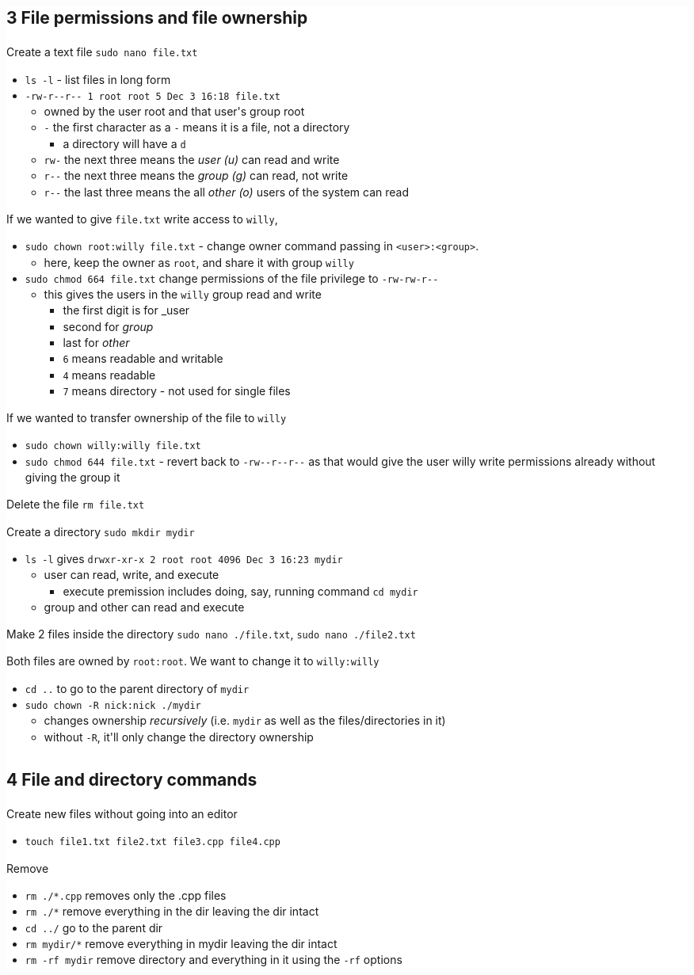 ## 3 File permissions and file ownership

Create a text file ``sudo nano file.txt``
- ``ls -l`` - list files in long form
- ``-rw-r--r-- 1 root root 5 Dec 3 16:18 file.txt``
  - owned by the user root and that user's group root
  - ``-`` the first character as a ``-`` means it is a file, not a directory
    - a directory will have a ``d``
  - ``rw-`` the next three means the _user (u)_ can read and write
  - ``r--`` the next three means the _group (g)_ can read, not write
  - ``r--`` the last three means the all _other (o)_ users of the system can read

If we wanted to give ``file.txt`` write access to ``willy``,
- ``sudo chown root:willy file.txt`` - change owner command passing in ``<user>:<group>``.
  - here, keep the owner as ``root``, and share it with group ``willy``
- ``sudo chmod 664 file.txt`` change permissions of the file privilege to ``-rw-rw-r--``
  - this gives the users in the ``willy`` group read and write
    - the first digit is for _user
    - second for _group_
    - last for _other_
    - ``6`` means readable and writable
    - ``4`` means readable
    - ``7`` means directory - not used for single files

If we wanted to transfer ownership of the file to ``willy``
- ``sudo chown willy:willy file.txt``
- ``sudo chmod 644 file.txt`` - revert back to ``-rw--r--r--`` as that would give the user willy write permissions already without giving the group it

Delete the file ``rm file.txt``

Create a directory ``sudo mkdir mydir``
- ``ls -l`` gives ``drwxr-xr-x 2 root root 4096 Dec 3 16:23 mydir``
  - user can read, write, and execute
    - execute premission includes doing, say, running command ``cd mydir``
  - group and other can read and execute

Make 2 files inside the directory ``sudo nano ./file.txt``, ``sudo nano ./file2.txt``
  
Both files are owned by ``root:root``. We want to change it to ``willy:willy``
  - ``cd ..`` to go to the parent directory of ``mydir``
  - ``sudo chown -R nick:nick ./mydir`` 
    - changes ownership _recursively_ (i.e. ``mydir`` as well as the files/directories in it)
    - without ``-R``, it'll only change the directory ownership

## 4 File and directory commands

Create new files without going into an editor 
- ``touch file1.txt file2.txt file3.cpp file4.cpp``

Remove
- ``rm ./*.cpp`` removes only the .cpp files
- ``rm ./*`` remove everything in the dir leaving the dir intact
- ``cd ../`` go to the parent dir
- ``rm mydir/*`` remove everything in mydir leaving the dir intact
- ``rm -rf mydir`` remove directory and everything in it using the ``-rf`` options
